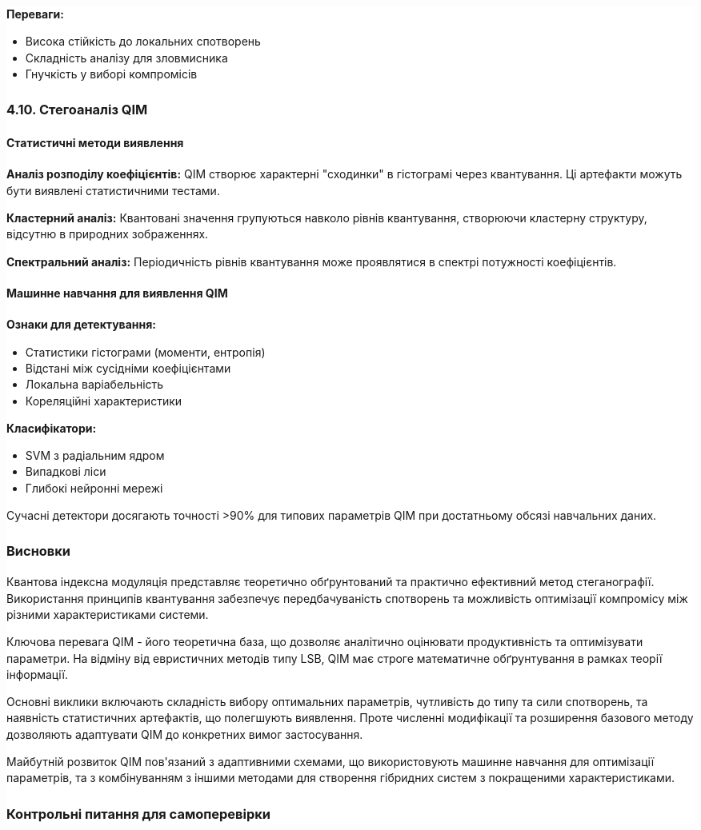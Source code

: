 **Переваги:**
- Висока стійкість до локальних спотворень
- Складність аналізу для зловмисника
- Гнучкість у виборі компромісів

### 4.10. Стегоаналіз QIM

#### Статистичні методи виявлення

**Аналіз розподілу коефіцієнтів:**
QIM створює характерні "сходинки" в гістограмі через квантування. Ці артефакти можуть бути виявлені статистичними тестами.

**Кластерний аналіз:**
Квантовані значення групуються навколо рівнів квантування, створюючи кластерну структуру, відсутню в природних зображеннях.

**Спектральний аналіз:**
Періодичність рівнів квантування може проявлятися в спектрі потужності коефіцієнтів.

#### Машинне навчання для виявлення QIM

**Ознаки для детектування:**
- Статистики гістограми (моменти, ентропія)
- Відстані між сусідніми коефіцієнтами
- Локальна варіабельність
- Кореляційні характеристики

**Класифікатори:**
- SVM з радіальним ядром
- Випадкові ліси
- Глибокі нейронні мережі

Сучасні детектори досягають точності >90% для типових параметрів QIM при достатньому обсязі навчальних даних.

### Висновки

Квантова індексна модуляція представляє теоретично обґрунтований та практично ефективний метод стеганографії. Використання принципів квантування забезпечує передбачуваність спотворень та можливість оптимізації компромісу між різними характеристиками системи.

Ключова перевага QIM - його теоретична база, що дозволяє аналітично оцінювати продуктивність та оптимізувати параметри. На відміну від евристичних методів типу LSB, QIM має строге математичне обґрунтування в рамках теорії інформації.

Основні виклики включають складність вибору оптимальних параметрів, чутливість до типу та сили спотворень, та наявність статистичних артефактів, що полегшують виявлення. Проте численні модифікації та розширення базового методу дозволяють адаптувати QIM до конкретних вимог застосування.

Майбутній розвиток QIM пов'язаний з адаптивними схемами, що використовують машинне навчання для оптимізації параметрів, та з комбінуванням з іншими методами для створення гібридних систем з покращеними характеристиками.

### Контрольні питання для самоперевірки
